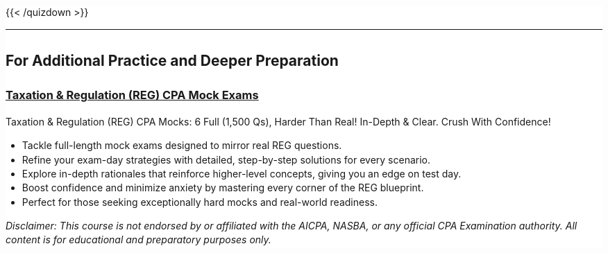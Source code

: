 {{< /quizdown >}}

--------------------------------------------------------------------------------

## For Additional Practice and Deeper Preparation

### [Taxation & Regulation (REG) CPA Mock Exams](https://www.udemy.com/course/reg-cpa-mock-exams/?referralCode=55419EBD198F61530B12)

Taxation & Regulation (REG) CPA Mocks: 6 Full (1,500 Qs), Harder Than Real! In-Depth & Clear. Crush With Confidence!

- Tackle full-length mock exams designed to mirror real REG questions.  
- Refine your exam-day strategies with detailed, step-by-step solutions for every scenario.  
- Explore in-depth rationales that reinforce higher-level concepts, giving you an edge on test day.  
- Boost confidence and minimize anxiety by mastering every corner of the REG blueprint.  
- Perfect for those seeking exceptionally hard mocks and real-world readiness.  

_Disclaimer: This course is not endorsed by or affiliated with the AICPA, NASBA, or any official CPA Examination authority. All content is for educational and preparatory purposes only._
